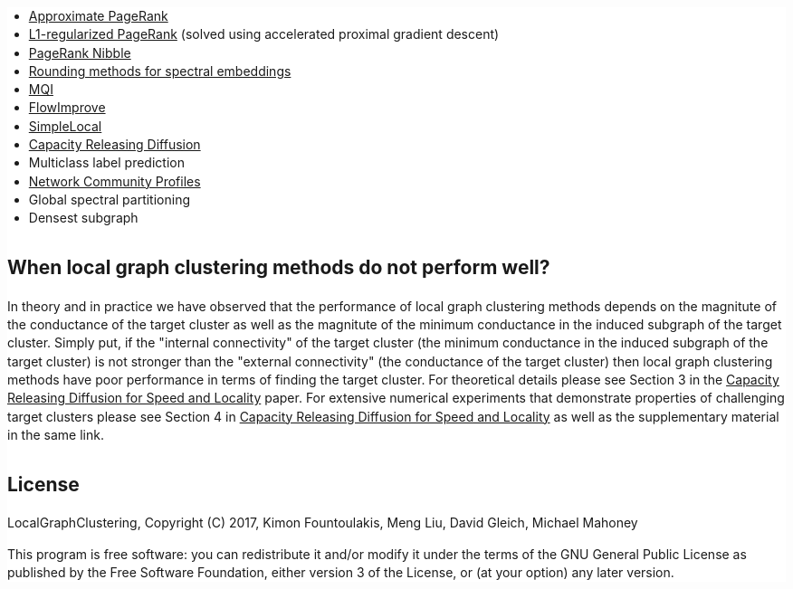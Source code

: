 -  [Approximate PageRank](https://dl.acm.org/citation.cfm?id=1170528)
- [L1-regularized PageRank](https://link.springer.com/article/10.1007/s10107-017-1214-8) (solved using accelerated proximal gradient descent)
- [PageRank Nibble](https://dl.acm.org/citation.cfm?id=1170528)
- [Rounding methods for spectral embeddings](https://dl.acm.org/citation.cfm?id=1170528)
- [MQI](https://link.springer.com/chapter/10.1007/978-3-540-25960-2_25)
- [FlowImprove](https://dl.acm.org/citation.cfm?id=1347154)
- [SimpleLocal](https://dl.acm.org/citation.cfm?id=3045595)
- [Capacity Releasing Diffusion](http://proceedings.mlr.press/v70/wang17b.html)
- Multiclass label prediction
- [Network Community Profiles](http://www.tandfonline.com/doi/abs/10.1080/15427951.2009.10129177)
- Global spectral partitioning
- Densest subgraph

## When local graph clustering methods do not perform well?

In theory and in practice we have observed that the performance of local graph clustering methods
depends on the magnitute of the conductance of the target cluster as well as the magnitute of the minimum conductance
in the induced subgraph of the target cluster. Simply put, if the "internal connectivity" of the target cluster (the minimum conductance
in the induced subgraph of the target cluster) is not stronger than the "external connectivity" (the conductance of the target cluster) then local graph clustering methods have poor performance in terms of finding the target cluster. For theoretical details please see Section 3 in the [Capacity Releasing Diffusion for Speed and Locality](http://proceedings.mlr.press/v70/wang17b.html) paper. For extensive numerical experiments that demonstrate properties of challenging target clusters please see Section 4 in [Capacity Releasing Diffusion for Speed and Locality](http://proceedings.mlr.press/v70/wang17b.html) as well as the supplementary material in the same link.

## License

LocalGraphClustering,
Copyright (C) 2017, Kimon Fountoulakis, Meng Liu, David Gleich, Michael Mahoney

This program is free software: you can redistribute it and/or modify
it under the terms of the GNU General Public License as published by
the Free Software Foundation, either version 3 of the License, or
(at your option) any later version.
